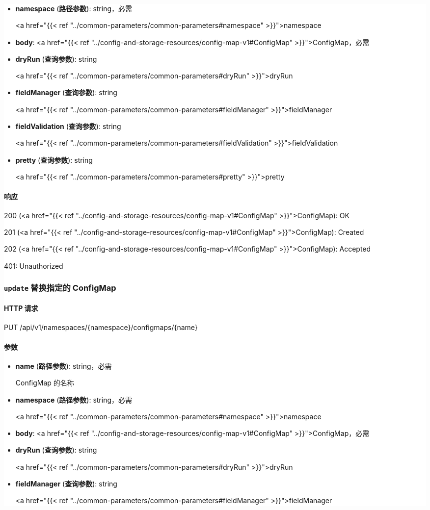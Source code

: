 - **namespace** (**路径参数**): string，必需

  <a href="{{< ref "../common-parameters/common-parameters#namespace" >}}">namespace</a>

- **body**: <a href="{{< ref "../config-and-storage-resources/config-map-v1#ConfigMap" >}}">ConfigMap</a>，必需

- **dryRun** (**查询参数**): string

  <a href="{{< ref "../common-parameters/common-parameters#dryRun" >}}">dryRun</a>

- **fieldManager** (**查询参数**): string

  <a href="{{< ref "../common-parameters/common-parameters#fieldManager" >}}">fieldManager</a>

- **fieldValidation** (**查询参数**): string

  <a href="{{< ref "../common-parameters/common-parameters#fieldValidation" >}}">fieldValidation</a>

- **pretty** (**查询参数**): string

  <a href="{{< ref "../common-parameters/common-parameters#pretty" >}}">pretty</a>

#### 响应

200 (<a href="{{< ref "../config-and-storage-resources/config-map-v1#ConfigMap" >}}">ConfigMap</a>): OK

201 (<a href="{{< ref "../config-and-storage-resources/config-map-v1#ConfigMap" >}}">ConfigMap</a>): Created

202 (<a href="{{< ref "../config-and-storage-resources/config-map-v1#ConfigMap" >}}">ConfigMap</a>): Accepted

401: Unauthorized

### `update` 替换指定的 ConfigMap

#### HTTP 请求

PUT /api/v1/namespaces/{namespace}/configmaps/{name}

#### 参数

- **name** (**路径参数**): string，必需

  ConfigMap 的名称

- **namespace** (**路径参数**): string，必需

  <a href="{{< ref "../common-parameters/common-parameters#namespace" >}}">namespace</a>

- **body**: <a href="{{< ref "../config-and-storage-resources/config-map-v1#ConfigMap" >}}">ConfigMap</a>，必需

- **dryRun** (**查询参数**): string

  <a href="{{< ref "../common-parameters/common-parameters#dryRun" >}}">dryRun</a>

- **fieldManager** (**查询参数**): string

  <a href="{{< ref "../common-parameters/common-parameters#fieldManager" >}}">fieldManager</a>
